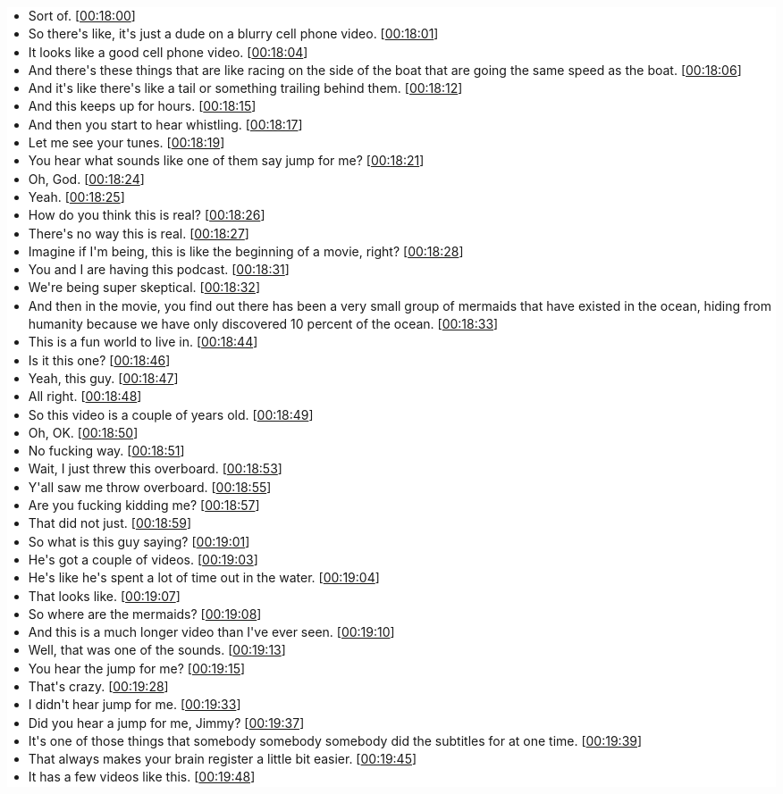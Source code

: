 *  Sort of. [[00:18:00](https://www.youtube.com/watch?v=b2TjpguCYzU&t=1080.0s)]
*  So there's like, it's just a dude on a blurry cell phone video. [[00:18:01](https://www.youtube.com/watch?v=b2TjpguCYzU&t=1081.0s)]
*  It looks like a good cell phone video. [[00:18:04](https://www.youtube.com/watch?v=b2TjpguCYzU&t=1084.0s)]
*  And there's these things that are like racing on the side of the boat that are going the same speed as the boat. [[00:18:06](https://www.youtube.com/watch?v=b2TjpguCYzU&t=1086.0s)]
*  And it's like there's like a tail or something trailing behind them. [[00:18:12](https://www.youtube.com/watch?v=b2TjpguCYzU&t=1092.0s)]
*  And this keeps up for hours. [[00:18:15](https://www.youtube.com/watch?v=b2TjpguCYzU&t=1095.0s)]
*  And then you start to hear whistling. [[00:18:17](https://www.youtube.com/watch?v=b2TjpguCYzU&t=1097.0s)]
*  Let me see your tunes. [[00:18:19](https://www.youtube.com/watch?v=b2TjpguCYzU&t=1099.0s)]
*  You hear what sounds like one of them say jump for me? [[00:18:21](https://www.youtube.com/watch?v=b2TjpguCYzU&t=1101.0s)]
*  Oh, God. [[00:18:24](https://www.youtube.com/watch?v=b2TjpguCYzU&t=1104.0s)]
*  Yeah. [[00:18:25](https://www.youtube.com/watch?v=b2TjpguCYzU&t=1105.0s)]
*  How do you think this is real? [[00:18:26](https://www.youtube.com/watch?v=b2TjpguCYzU&t=1106.0s)]
*  There's no way this is real. [[00:18:27](https://www.youtube.com/watch?v=b2TjpguCYzU&t=1107.0s)]
*  Imagine if I'm being, this is like the beginning of a movie, right? [[00:18:28](https://www.youtube.com/watch?v=b2TjpguCYzU&t=1108.0s)]
*  You and I are having this podcast. [[00:18:31](https://www.youtube.com/watch?v=b2TjpguCYzU&t=1111.0s)]
*  We're being super skeptical. [[00:18:32](https://www.youtube.com/watch?v=b2TjpguCYzU&t=1112.0s)]
*  And then in the movie, you find out there has been a very small group of mermaids that have existed in the ocean, hiding from humanity because we have only discovered 10 percent of the ocean. [[00:18:33](https://www.youtube.com/watch?v=b2TjpguCYzU&t=1113.0s)]
*  This is a fun world to live in. [[00:18:44](https://www.youtube.com/watch?v=b2TjpguCYzU&t=1124.0s)]
*  Is it this one? [[00:18:46](https://www.youtube.com/watch?v=b2TjpguCYzU&t=1126.0s)]
*  Yeah, this guy. [[00:18:47](https://www.youtube.com/watch?v=b2TjpguCYzU&t=1127.0s)]
*  All right. [[00:18:48](https://www.youtube.com/watch?v=b2TjpguCYzU&t=1128.0s)]
*  So this video is a couple of years old. [[00:18:49](https://www.youtube.com/watch?v=b2TjpguCYzU&t=1129.0s)]
*  Oh, OK. [[00:18:50](https://www.youtube.com/watch?v=b2TjpguCYzU&t=1130.0s)]
*  No fucking way. [[00:18:51](https://www.youtube.com/watch?v=b2TjpguCYzU&t=1131.0s)]
*  Wait, I just threw this overboard. [[00:18:53](https://www.youtube.com/watch?v=b2TjpguCYzU&t=1133.0s)]
*  Y'all saw me throw overboard. [[00:18:55](https://www.youtube.com/watch?v=b2TjpguCYzU&t=1135.0s)]
*  Are you fucking kidding me? [[00:18:57](https://www.youtube.com/watch?v=b2TjpguCYzU&t=1137.0s)]
*  That did not just. [[00:18:59](https://www.youtube.com/watch?v=b2TjpguCYzU&t=1139.0s)]
*  So what is this guy saying? [[00:19:01](https://www.youtube.com/watch?v=b2TjpguCYzU&t=1141.0s)]
*  He's got a couple of videos. [[00:19:03](https://www.youtube.com/watch?v=b2TjpguCYzU&t=1143.0s)]
*  He's like he's spent a lot of time out in the water. [[00:19:04](https://www.youtube.com/watch?v=b2TjpguCYzU&t=1144.0s)]
*  That looks like. [[00:19:07](https://www.youtube.com/watch?v=b2TjpguCYzU&t=1147.0s)]
*  So where are the mermaids? [[00:19:08](https://www.youtube.com/watch?v=b2TjpguCYzU&t=1148.0s)]
*  And this is a much longer video than I've ever seen. [[00:19:10](https://www.youtube.com/watch?v=b2TjpguCYzU&t=1150.0s)]
*  Well, that was one of the sounds. [[00:19:13](https://www.youtube.com/watch?v=b2TjpguCYzU&t=1153.0s)]
*  You hear the jump for me? [[00:19:15](https://www.youtube.com/watch?v=b2TjpguCYzU&t=1155.0s)]
*  That's crazy. [[00:19:28](https://www.youtube.com/watch?v=b2TjpguCYzU&t=1168.0s)]
*  I didn't hear jump for me. [[00:19:33](https://www.youtube.com/watch?v=b2TjpguCYzU&t=1173.0s)]
*  Did you hear a jump for me, Jimmy? [[00:19:37](https://www.youtube.com/watch?v=b2TjpguCYzU&t=1177.0s)]
*  It's one of those things that somebody somebody somebody did the subtitles for at one time. [[00:19:39](https://www.youtube.com/watch?v=b2TjpguCYzU&t=1179.0s)]
*  That always makes your brain register a little bit easier. [[00:19:45](https://www.youtube.com/watch?v=b2TjpguCYzU&t=1185.0s)]
*  It has a few videos like this. [[00:19:48](https://www.youtube.com/watch?v=b2TjpguCYzU&t=1188.0s)]